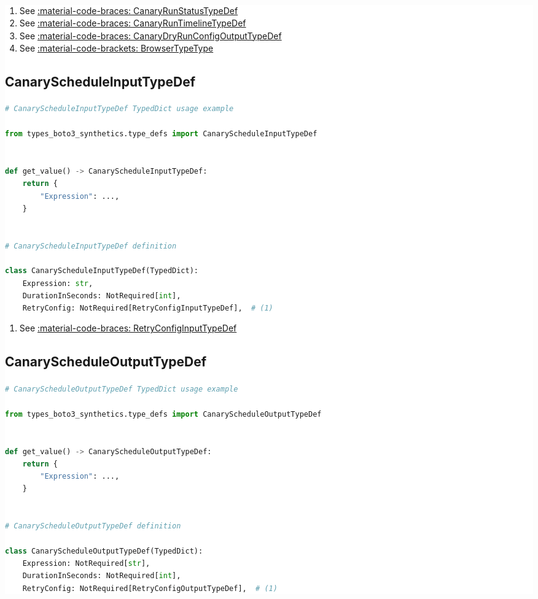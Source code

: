 1. See [:material-code-braces: CanaryRunStatusTypeDef](./type_defs.md#canaryrunstatustypedef)
2. See [:material-code-braces: CanaryRunTimelineTypeDef](./type_defs.md#canaryruntimelinetypedef)
3. See [:material-code-braces: CanaryDryRunConfigOutputTypeDef](./type_defs.md#canarydryrunconfigoutputtypedef)
4. See [:material-code-brackets: BrowserTypeType](./literals.md#browsertypetype)

## CanaryScheduleInputTypeDef

```python
# CanaryScheduleInputTypeDef TypedDict usage example

from types_boto3_synthetics.type_defs import CanaryScheduleInputTypeDef


def get_value() -> CanaryScheduleInputTypeDef:
    return {
        "Expression": ...,
    }


# CanaryScheduleInputTypeDef definition

class CanaryScheduleInputTypeDef(TypedDict):
    Expression: str,
    DurationInSeconds: NotRequired[int],
    RetryConfig: NotRequired[RetryConfigInputTypeDef],  # (1)
```

1. See [:material-code-braces: RetryConfigInputTypeDef](./type_defs.md#retryconfiginputtypedef)

## CanaryScheduleOutputTypeDef

```python
# CanaryScheduleOutputTypeDef TypedDict usage example

from types_boto3_synthetics.type_defs import CanaryScheduleOutputTypeDef


def get_value() -> CanaryScheduleOutputTypeDef:
    return {
        "Expression": ...,
    }


# CanaryScheduleOutputTypeDef definition

class CanaryScheduleOutputTypeDef(TypedDict):
    Expression: NotRequired[str],
    DurationInSeconds: NotRequired[int],
    RetryConfig: NotRequired[RetryConfigOutputTypeDef],  # (1)
```
